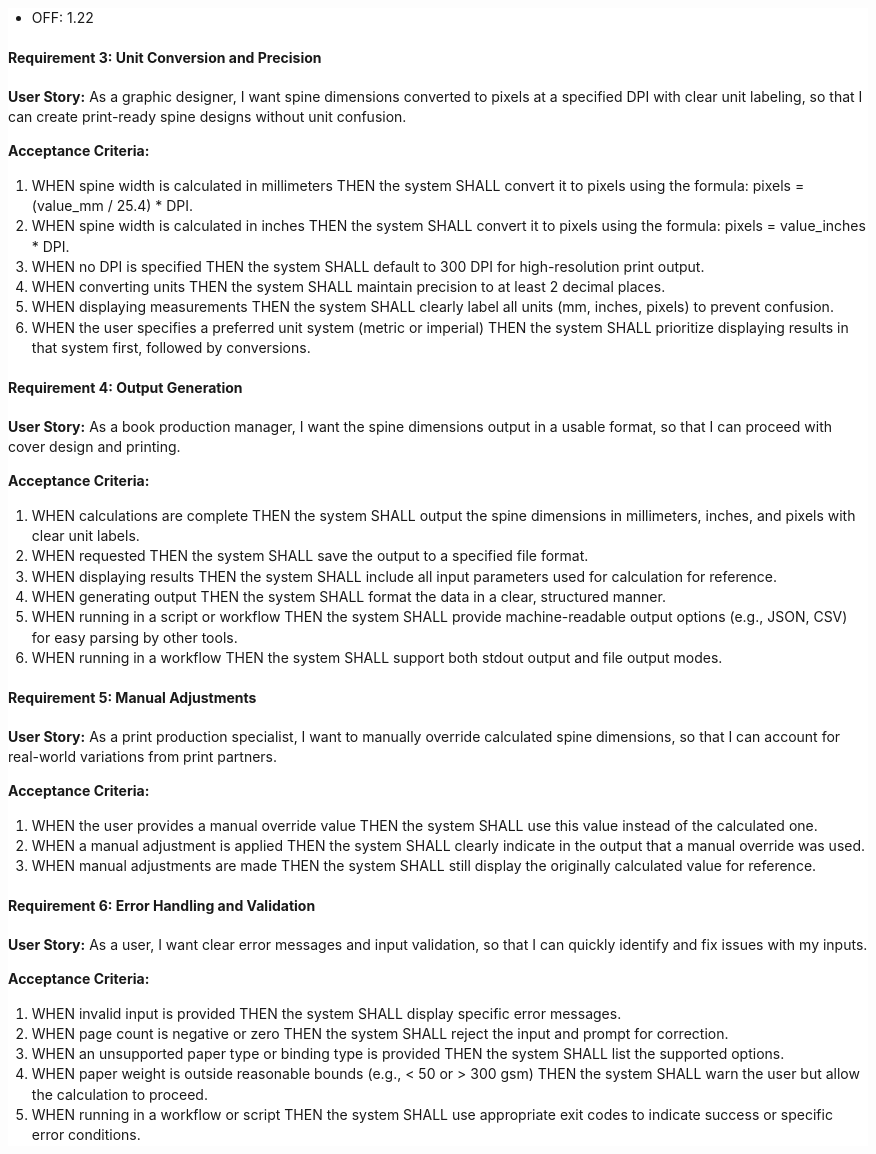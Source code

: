    - OFF: 1.22

#### Requirement 3: Unit Conversion and Precision
**User Story:** As a graphic designer, I want spine dimensions converted to pixels at a specified DPI with clear unit labeling, so that I can create print-ready spine designs without unit confusion.

**Acceptance Criteria:**
1. WHEN spine width is calculated in millimeters THEN the system SHALL convert it to pixels using the formula: pixels = (value_mm / 25.4) * DPI.
2. WHEN spine width is calculated in inches THEN the system SHALL convert it to pixels using the formula: pixels = value_inches * DPI.
3. WHEN no DPI is specified THEN the system SHALL default to 300 DPI for high-resolution print output.
4. WHEN converting units THEN the system SHALL maintain precision to at least 2 decimal places.
5. WHEN displaying measurements THEN the system SHALL clearly label all units (mm, inches, pixels) to prevent confusion.
6. WHEN the user specifies a preferred unit system (metric or imperial) THEN the system SHALL prioritize displaying results in that system first, followed by conversions.

#### Requirement 4: Output Generation
**User Story:** As a book production manager, I want the spine dimensions output in a usable format, so that I can proceed with cover design and printing.

**Acceptance Criteria:**
1. WHEN calculations are complete THEN the system SHALL output the spine dimensions in millimeters, inches, and pixels with clear unit labels.
2. WHEN requested THEN the system SHALL save the output to a specified file format.
3. WHEN displaying results THEN the system SHALL include all input parameters used for calculation for reference.
4. WHEN generating output THEN the system SHALL format the data in a clear, structured manner.
5. WHEN running in a script or workflow THEN the system SHALL provide machine-readable output options (e.g., JSON, CSV) for easy parsing by other tools.
6. WHEN running in a workflow THEN the system SHALL support both stdout output and file output modes.

#### Requirement 5: Manual Adjustments
**User Story:** As a print production specialist, I want to manually override calculated spine dimensions, so that I can account for real-world variations from print partners.

**Acceptance Criteria:**
1. WHEN the user provides a manual override value THEN the system SHALL use this value instead of the calculated one.
2. WHEN a manual adjustment is applied THEN the system SHALL clearly indicate in the output that a manual override was used.
3. WHEN manual adjustments are made THEN the system SHALL still display the originally calculated value for reference.

#### Requirement 6: Error Handling and Validation
**User Story:** As a user, I want clear error messages and input validation, so that I can quickly identify and fix issues with my inputs.

**Acceptance Criteria:**
1. WHEN invalid input is provided THEN the system SHALL display specific error messages.
2. WHEN page count is negative or zero THEN the system SHALL reject the input and prompt for correction.
3. WHEN an unsupported paper type or binding type is provided THEN the system SHALL list the supported options.
4. WHEN paper weight is outside reasonable bounds (e.g., < 50 or > 300 gsm) THEN the system SHALL warn the user but allow the calculation to proceed.
5. WHEN running in a workflow or script THEN the system SHALL use appropriate exit codes to indicate success or specific error conditions.
